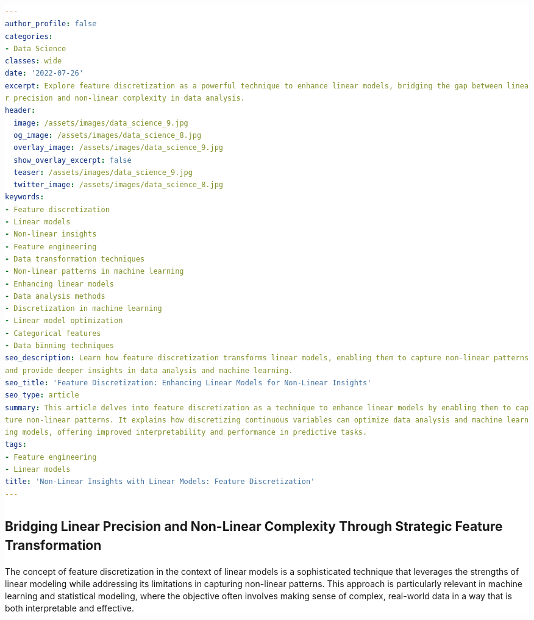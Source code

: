 ```yaml
---
author_profile: false
categories:
- Data Science
classes: wide
date: '2022-07-26'
excerpt: Explore feature discretization as a powerful technique to enhance linear models, bridging the gap between linear precision and non-linear complexity in data analysis.
header:
  image: /assets/images/data_science_9.jpg
  og_image: /assets/images/data_science_8.jpg
  overlay_image: /assets/images/data_science_9.jpg
  show_overlay_excerpt: false
  teaser: /assets/images/data_science_9.jpg
  twitter_image: /assets/images/data_science_8.jpg
keywords:
- Feature discretization
- Linear models
- Non-linear insights
- Feature engineering
- Data transformation techniques
- Non-linear patterns in machine learning
- Enhancing linear models
- Data analysis methods
- Discretization in machine learning
- Linear model optimization
- Categorical features
- Data binning techniques
seo_description: Learn how feature discretization transforms linear models, enabling them to capture non-linear patterns and provide deeper insights in data analysis and machine learning.
seo_title: 'Feature Discretization: Enhancing Linear Models for Non-Linear Insights'
seo_type: article
summary: This article delves into feature discretization as a technique to enhance linear models by enabling them to capture non-linear patterns. It explains how discretizing continuous variables can optimize data analysis and machine learning models, offering improved interpretability and performance in predictive tasks.
tags:
- Feature engineering
- Linear models
title: 'Non-Linear Insights with Linear Models: Feature Discretization'
---
```


## Bridging Linear Precision and Non-Linear Complexity Through Strategic Feature Transformation

The concept of feature discretization in the context of linear models is a sophisticated technique that leverages the strengths of linear modeling while addressing its limitations in capturing non-linear patterns. This approach is particularly relevant in machine learning and statistical modeling, where the objective often involves making sense of complex, real-world data in a way that is both interpretable and effective.
